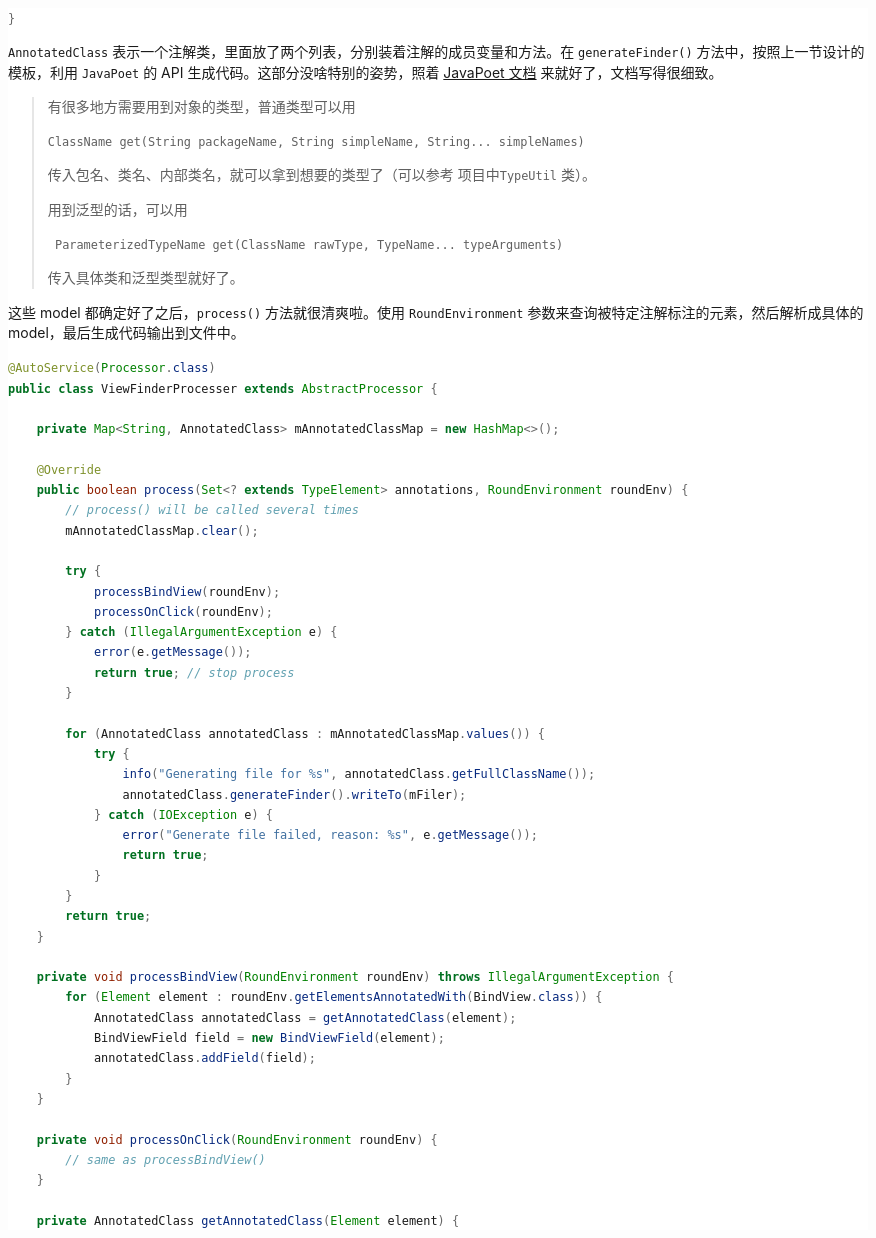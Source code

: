```java
}
```

`AnnotatedClass` 表示一个注解类，里面放了两个列表，分别装着注解的成员变量和方法。在 `generateFinder()` 方法中，按照上一节设计的模板，利用 `JavaPoet` 的 API 生成代码。这部分没啥特别的姿势，照着 [JavaPoet 文档](https://github.com/square/javapoet) 来就好了，文档写得很细致。

>  有很多地方需要用到对象的类型，普通类型可以用
>
>  `ClassName get(String packageName, String simpleName, String... simpleNames)`
>
>  传入包名、类名、内部类名，就可以拿到想要的类型了（可以参考 项目中`TypeUtil` 类）。
>
>  用到泛型的话，可以用
>
>  ` ParameterizedTypeName get(ClassName rawType, TypeName... typeArguments)`
>
>  传入具体类和泛型类型就好了。

这些 model 都确定好了之后，`process()` 方法就很清爽啦。使用 `RoundEnvironment` 参数来查询被特定注解标注的元素，然后解析成具体的 model，最后生成代码输出到文件中。

```java
@AutoService(Processor.class)
public class ViewFinderProcesser extends AbstractProcessor {

    private Map<String, AnnotatedClass> mAnnotatedClassMap = new HashMap<>();

    @Override
    public boolean process(Set<? extends TypeElement> annotations, RoundEnvironment roundEnv) {
      	// process() will be called several times
        mAnnotatedClassMap.clear();

        try {
            processBindView(roundEnv);
            processOnClick(roundEnv);
        } catch (IllegalArgumentException e) {
            error(e.getMessage());
            return true; // stop process
        }

        for (AnnotatedClass annotatedClass : mAnnotatedClassMap.values()) {
            try {
                info("Generating file for %s", annotatedClass.getFullClassName());
                annotatedClass.generateFinder().writeTo(mFiler);
            } catch (IOException e) {
                error("Generate file failed, reason: %s", e.getMessage());
                return true;
            }
        }
        return true;
    }

    private void processBindView(RoundEnvironment roundEnv) throws IllegalArgumentException {
        for (Element element : roundEnv.getElementsAnnotatedWith(BindView.class)) {
            AnnotatedClass annotatedClass = getAnnotatedClass(element);
            BindViewField field = new BindViewField(element);
            annotatedClass.addField(field);
        }
    }

    private void processOnClick(RoundEnvironment roundEnv) {
        // same as processBindView()
    }

    private AnnotatedClass getAnnotatedClass(Element element) {
```